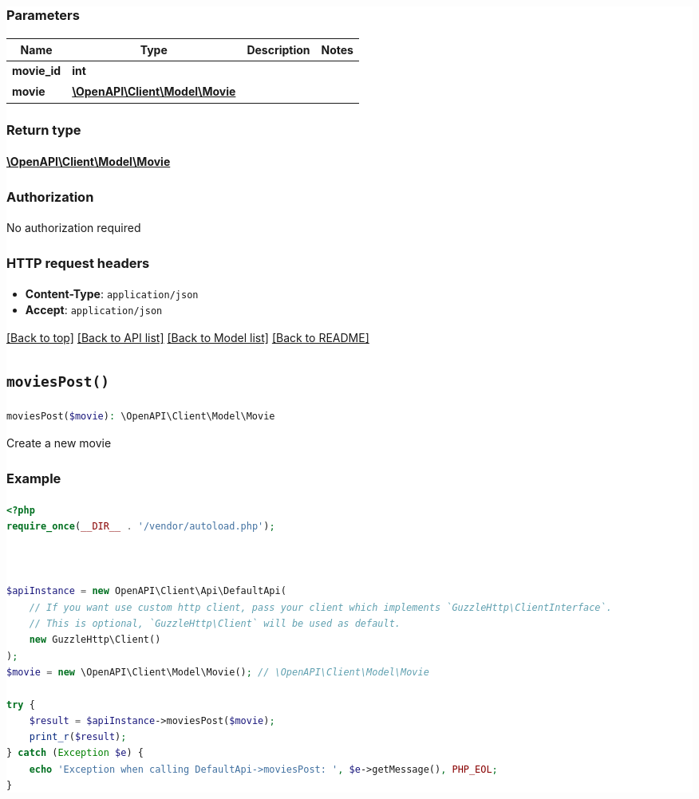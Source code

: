 ### Parameters

| Name | Type | Description  | Notes |
| ------------- | ------------- | ------------- | ------------- |
| **movie_id** | **int**|  | |
| **movie** | [**\OpenAPI\Client\Model\Movie**](../Model/Movie.md)|  | |

### Return type

[**\OpenAPI\Client\Model\Movie**](../Model/Movie.md)

### Authorization

No authorization required

### HTTP request headers

- **Content-Type**: `application/json`
- **Accept**: `application/json`

[[Back to top]](#) [[Back to API list]](../../README.md#endpoints)
[[Back to Model list]](../../README.md#models)
[[Back to README]](../../README.md)

## `moviesPost()`

```php
moviesPost($movie): \OpenAPI\Client\Model\Movie
```

Create a new movie

### Example

```php
<?php
require_once(__DIR__ . '/vendor/autoload.php');



$apiInstance = new OpenAPI\Client\Api\DefaultApi(
    // If you want use custom http client, pass your client which implements `GuzzleHttp\ClientInterface`.
    // This is optional, `GuzzleHttp\Client` will be used as default.
    new GuzzleHttp\Client()
);
$movie = new \OpenAPI\Client\Model\Movie(); // \OpenAPI\Client\Model\Movie

try {
    $result = $apiInstance->moviesPost($movie);
    print_r($result);
} catch (Exception $e) {
    echo 'Exception when calling DefaultApi->moviesPost: ', $e->getMessage(), PHP_EOL;
}
```
